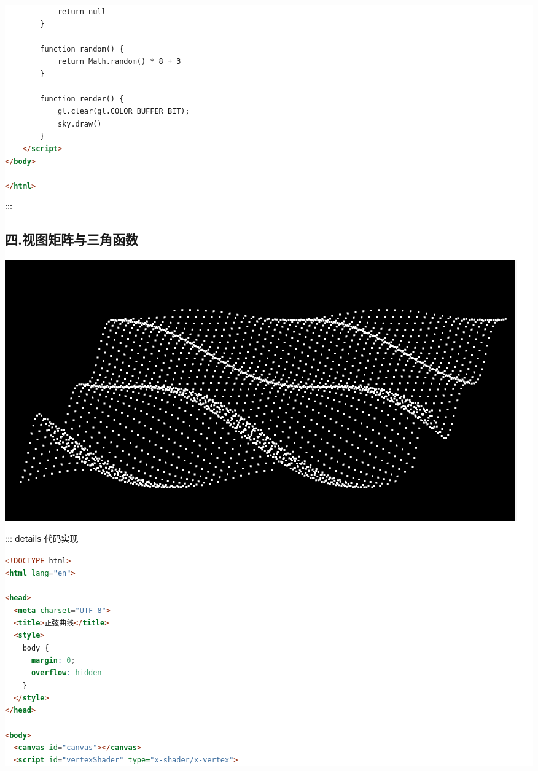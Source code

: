 ```html
            return null
        }

        function random() {
            return Math.random() * 8 + 3
        }

        function render() {
            gl.clear(gl.COLOR_BUFFER_BIT);
            sky.draw()
        }
    </script>
</body>

</html>
```
:::


## 四.视图矩阵与三角函数

![](/webgl-practice/3.gif)

::: details 代码实现
```html
<!DOCTYPE html>
<html lang="en">

<head>
  <meta charset="UTF-8">
  <title>正弦曲线</title>
  <style>
    body {
      margin: 0;
      overflow: hidden
    }
  </style>
</head>

<body>
  <canvas id="canvas"></canvas>
  <script id="vertexShader" type="x-shader/x-vertex">
```